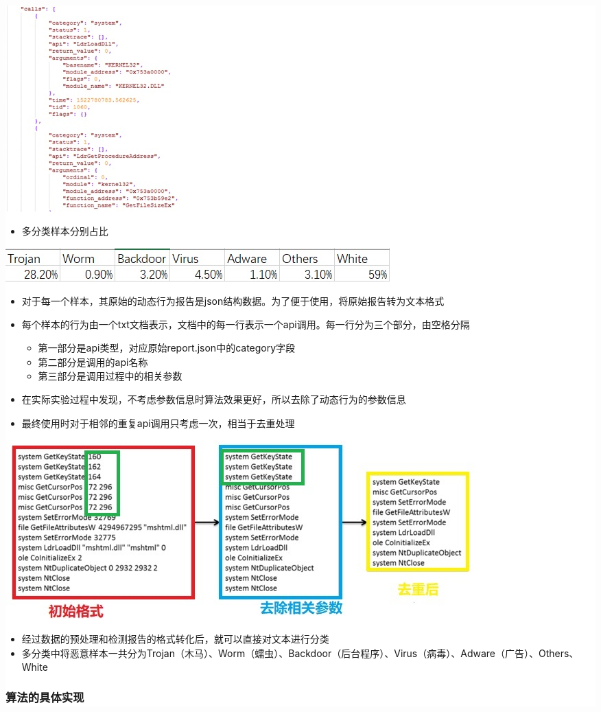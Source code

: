 ![image](image/1.jpg)

- 多分类样本分别占比

![image](image/more.jpg)

- 对于每一个样本，其原始的动态行为报告是json结构数据。为了便于使用，将原始报告转为文本格式
- 每个样本的行为由一个txt文档表示，文档中的每一行表示一个api调用。每一行分为三个部分，由空格分隔
    - 第一部分是api类型，对应原始report.json中的category字段
    - 第二部分是调用的api名称
    - 第三部分是调用过程中的相关参数

- 在实际实验过程中发现，不考虑参数信息时算法效果更好，所以去除了动态行为的参数信息
- 最终使用时对于相邻的重复api调用只考虑一次，相当于去重处理

![image](image/api.jpg)

- 经过数据的预处理和检测报告的格式转化后，就可以直接对文本进行分类
- 多分类中将恶意样本一共分为Trojan（木马）、Worm（蠕虫）、Backdoor（后台程序）、Virus（病毒）、Adware（广告）、Others、White

### 算法的具体实现
